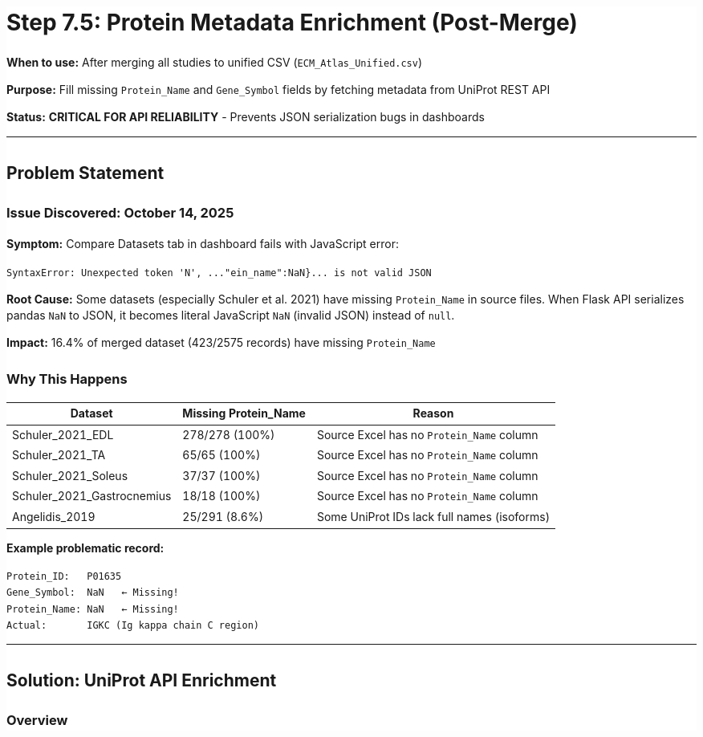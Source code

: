 # Step 7.5: Protein Metadata Enrichment (Post-Merge)

**When to use:** After merging all studies to unified CSV (`ECM_Atlas_Unified.csv`)

**Purpose:** Fill missing `Protein_Name` and `Gene_Symbol` fields by fetching metadata from UniProt REST API

**Status:** **CRITICAL FOR API RELIABILITY** - Prevents JSON serialization bugs in dashboards

---

## Problem Statement

### Issue Discovered: October 14, 2025

**Symptom:** Compare Datasets tab in dashboard fails with JavaScript error:
```
SyntaxError: Unexpected token 'N', ..."ein_name":NaN}... is not valid JSON
```

**Root Cause:** Some datasets (especially Schuler et al. 2021) have missing `Protein_Name` in source files. When Flask API serializes pandas `NaN` to JSON, it becomes literal JavaScript `NaN` (invalid JSON) instead of `null`.

**Impact:** 16.4% of merged dataset (423/2575 records) have missing `Protein_Name`

### Why This Happens

| Dataset | Missing Protein_Name | Reason |
|---------|---------------------|---------|
| Schuler_2021_EDL | 278/278 (100%) | Source Excel has no `Protein_Name` column |
| Schuler_2021_TA | 65/65 (100%) | Source Excel has no `Protein_Name` column |
| Schuler_2021_Soleus | 37/37 (100%) | Source Excel has no `Protein_Name` column |
| Schuler_2021_Gastrocnemius | 18/18 (100%) | Source Excel has no `Protein_Name` column |
| Angelidis_2019 | 25/291 (8.6%) | Some UniProt IDs lack full names (isoforms) |

**Example problematic record:**
```
Protein_ID:   P01635
Gene_Symbol:  NaN   ← Missing!
Protein_Name: NaN   ← Missing!
Actual:       IGKC (Ig kappa chain C region)
```

---

## Solution: UniProt API Enrichment

### Overview
